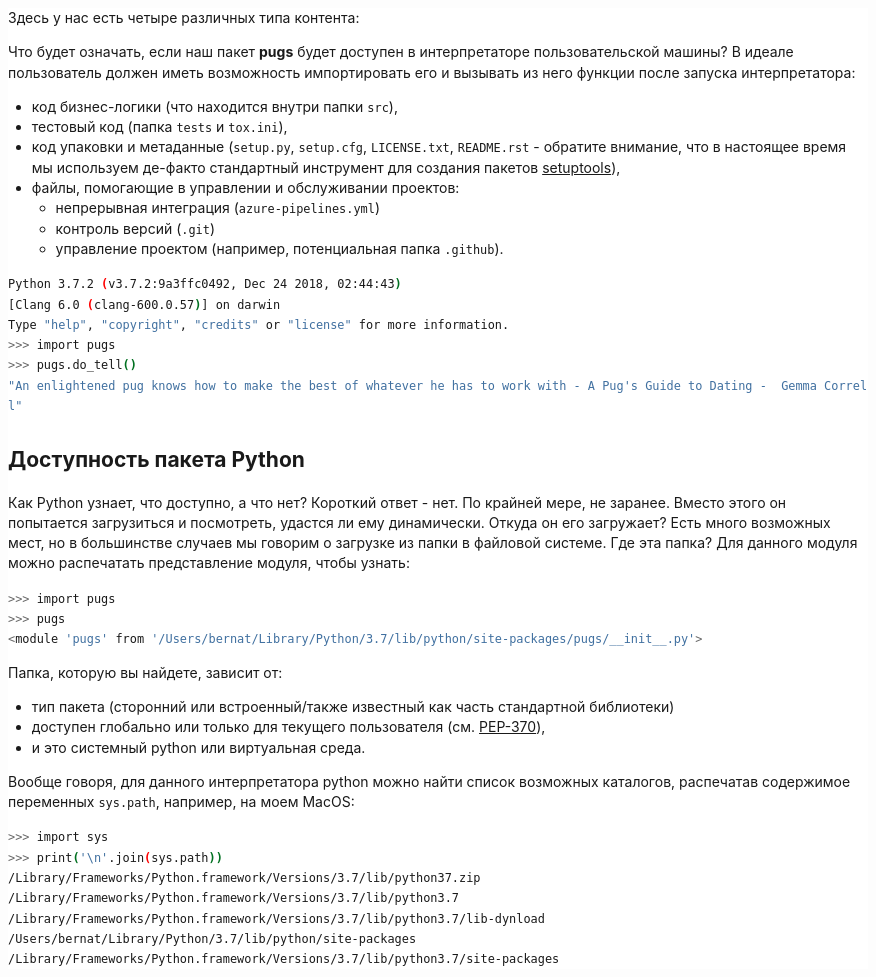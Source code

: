 Здесь у нас есть четыре различных типа контента:

Что будет означать, если наш пакет **pugs** будет доступен в интерпретаторе пользовательской машины? В идеале пользователь должен иметь возможность импортировать его и вызывать из него функции после запуска интерпретатора:

* код бизнес-логики (что находится внутри папки `src`),
* тестовый код (папка `tests` и `tox.ini`),
* код упаковки и метаданные (`setup.py`, `setup.cfg`, `LICENSE.txt`, `README.rst` - обратите внимание, что в настоящее время мы используем де-факто стандартный инструмент для создания пакетов [setuptools](https://pypi.org/project/setuptools/)),
* файлы, помогающие в управлении и обслуживании проектов:
  * непрерывная интеграция (`azure-pipelines.yml`)
  * контроль версий (`.git`)
  * управление проектом (например, потенциальная папка `.github`).

```bash
Python 3.7.2 (v3.7.2:9a3ffc0492, Dec 24 2018, 02:44:43)
[Clang 6.0 (clang-600.0.57)] on darwin
Type "help", "copyright", "credits" or "license" for more information.
>>> import pugs
>>> pugs.do_tell()
"An enlightened pug knows how to make the best of whatever he has to work with - A Pug's Guide to Dating -  Gemma Correll"
```

## Доступность пакета Python

Как Python узнает, что доступно, а что нет? Короткий ответ - нет. По крайней мере, не заранее. Вместо этого он попытается загрузиться и посмотреть, удастся ли ему динамически. Откуда он его загружает? Есть много возможных мест, но в большинстве случаев мы говорим о загрузке из папки в файловой системе. Где эта папка? Для данного модуля можно распечатать представление модуля, чтобы узнать:

```bash
>>> import pugs
>>> pugs
<module 'pugs' from '/Users/bernat/Library/Python/3.7/lib/python/site-packages/pugs/__init__.py'>
```

Папка, которую вы найдете, зависит от:

* тип пакета (сторонний или встроенный/также известный как часть стандартной библиотеки)
* доступен глобально или только для текущего пользователя (см. [PEP-370](https://www.python.org/dev/peps/pep-0370/)),
* и это системный python или виртуальная среда.

Вообще говоря, для данного интерпретатора python можно найти список возможных каталогов, распечатав содержимое переменных `sys.path`, например, на моем MacOS:

```bash
>>> import sys
>>> print('\n'.join(sys.path))
/Library/Frameworks/Python.framework/Versions/3.7/lib/python37.zip
/Library/Frameworks/Python.framework/Versions/3.7/lib/python3.7
/Library/Frameworks/Python.framework/Versions/3.7/lib/python3.7/lib-dynload
/Users/bernat/Library/Python/3.7/lib/python/site-packages
/Library/Frameworks/Python.framework/Versions/3.7/lib/python3.7/site-packages
```

